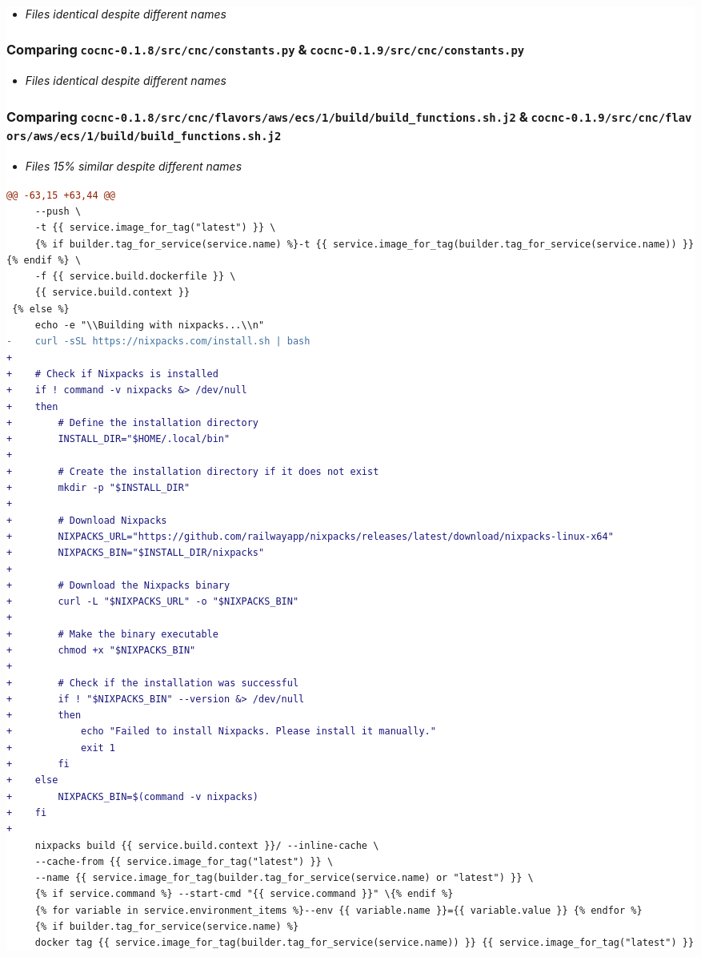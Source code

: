  * *Files identical despite different names*

### Comparing `cocnc-0.1.8/src/cnc/constants.py` & `cocnc-0.1.9/src/cnc/constants.py`

 * *Files identical despite different names*

### Comparing `cocnc-0.1.8/src/cnc/flavors/aws/ecs/1/build/build_functions.sh.j2` & `cocnc-0.1.9/src/cnc/flavors/aws/ecs/1/build/build_functions.sh.j2`

 * *Files 15% similar despite different names*

```diff
@@ -63,15 +63,44 @@
     --push \
     -t {{ service.image_for_tag("latest") }} \
     {% if builder.tag_for_service(service.name) %}-t {{ service.image_for_tag(builder.tag_for_service(service.name)) }}{% endif %} \
     -f {{ service.build.dockerfile }} \
     {{ service.build.context }}
 {% else %}
     echo -e "\\Building with nixpacks...\\n"
-    curl -sSL https://nixpacks.com/install.sh | bash
+
+    # Check if Nixpacks is installed
+    if ! command -v nixpacks &> /dev/null
+    then
+        # Define the installation directory
+        INSTALL_DIR="$HOME/.local/bin"
+
+        # Create the installation directory if it does not exist
+        mkdir -p "$INSTALL_DIR"
+
+        # Download Nixpacks
+        NIXPACKS_URL="https://github.com/railwayapp/nixpacks/releases/latest/download/nixpacks-linux-x64"
+        NIXPACKS_BIN="$INSTALL_DIR/nixpacks"
+
+        # Download the Nixpacks binary
+        curl -L "$NIXPACKS_URL" -o "$NIXPACKS_BIN"
+
+        # Make the binary executable
+        chmod +x "$NIXPACKS_BIN"
+
+        # Check if the installation was successful
+        if ! "$NIXPACKS_BIN" --version &> /dev/null
+        then
+            echo "Failed to install Nixpacks. Please install it manually."
+            exit 1
+        fi
+    else
+        NIXPACKS_BIN=$(command -v nixpacks)
+    fi
+    
     nixpacks build {{ service.build.context }}/ --inline-cache \
     --cache-from {{ service.image_for_tag("latest") }} \
     --name {{ service.image_for_tag(builder.tag_for_service(service.name) or "latest") }} \
     {% if service.command %} --start-cmd "{{ service.command }}" \{% endif %}
     {% for variable in service.environment_items %}--env {{ variable.name }}={{ variable.value }} {% endfor %}
     {% if builder.tag_for_service(service.name) %}
     docker tag {{ service.image_for_tag(builder.tag_for_service(service.name)) }} {{ service.image_for_tag("latest") }}
```